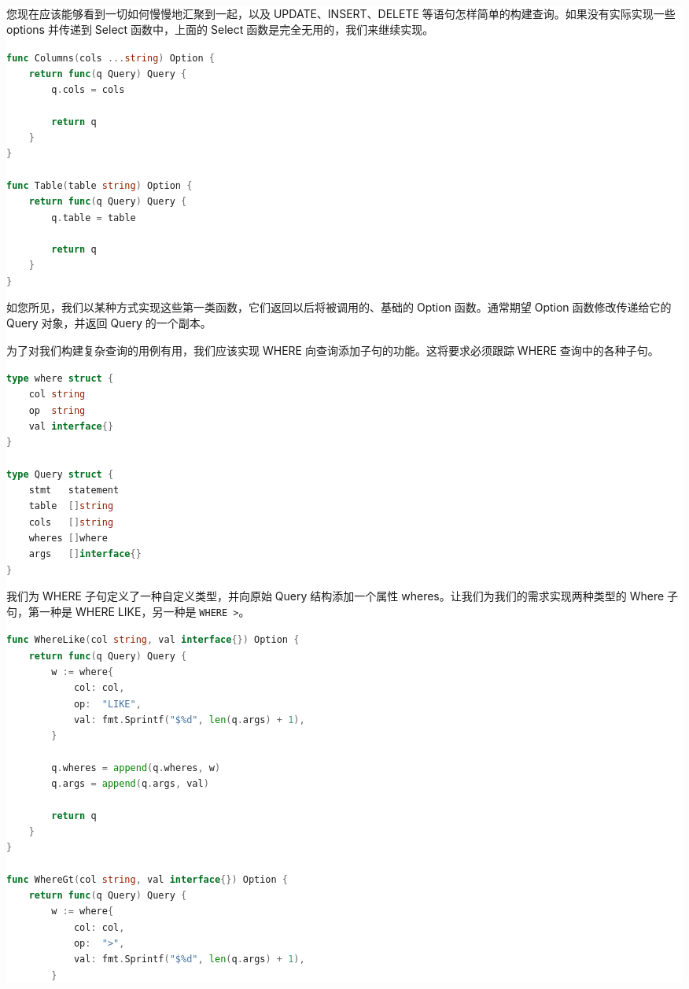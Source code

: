 您现在应该能够看到一切如何慢慢地汇聚到一起，以及 UPDATE、INSERT、DELETE 等语句怎样简单的构建查询。如果没有实际实现一些 options 并传递到 Select 函数中，上面的 Select 函数是完全无用的，我们来继续实现。

~~~go
func Columns(cols ...string) Option {
	return func(q Query) Query {
		q.cols = cols

		return q
	}
}

func Table(table string) Option {
	return func(q Query) Query {
		q.table = table

		return q
	}
}
~~~

如您所见，我们以某种方式实现这些第一类函数，它们返回以后将被调用的、基础的 Option 函数。通常期望 Option 函数修改传递给它的 Query 对象，并返回 Query 的一个副本。

为了对我们构建复杂查询的用例有用，我们应该实现 WHERE 向查询添加子句的功能。这将要求必须跟踪 WHERE 查询中的各种子句。

~~~go
type where struct {
	col string
	op  string
	val interface{}
}

type Query struct {
	stmt   statement
	table  []string
	cols   []string
	wheres []where
	args   []interface{}
}
~~~

我们为 WHERE 子句定义了一种自定义类型，并向原始 Query 结构添加一个属性 wheres。让我们为我们的需求实现两种类型的 Where 子句，第一种是 WHERE LIKE，另一种是 `WHERE >`。

~~~go
func WhereLike(col string, val interface{}) Option {
	return func(q Query) Query {
		w := where{
			col: col,
			op:  "LIKE",
			val: fmt.Sprintf("$%d", len(q.args) + 1),
		}

		q.wheres = append(q.wheres, w)
		q.args = append(q.args, val)

		return q
	}
}

func WhereGt(col string, val interface{}) Option {
	return func(q Query) Query {
		w := where{
			col: col,
			op:  ">",
			val: fmt.Sprintf("$%d", len(q.args) + 1),
		}
~~~